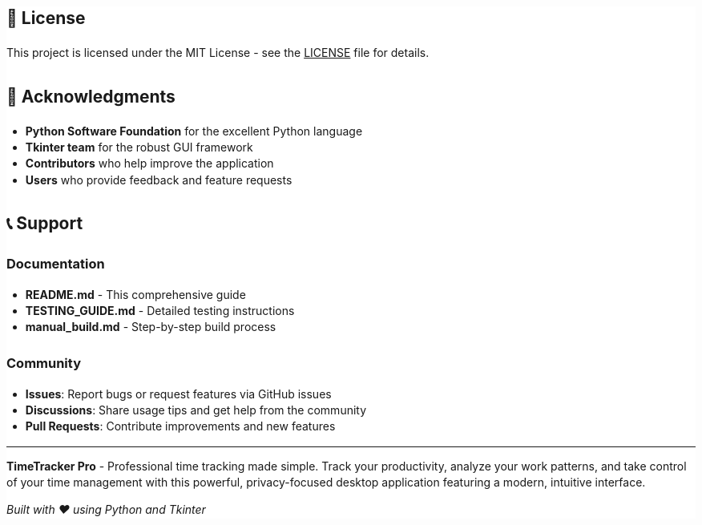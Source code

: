 ## 📜 License

This project is licensed under the MIT License - see the [LICENSE](LICENSE) file for details.

## 🙏 Acknowledgments

- **Python Software Foundation** for the excellent Python language
- **Tkinter team** for the robust GUI framework
- **Contributors** who help improve the application
- **Users** who provide feedback and feature requests

## 📞 Support

### Documentation
- **README.md** - This comprehensive guide
- **TESTING_GUIDE.md** - Detailed testing instructions
- **manual_build.md** - Step-by-step build process

### Community
- **Issues**: Report bugs or request features via GitHub issues
- **Discussions**: Share usage tips and get help from the community
- **Pull Requests**: Contribute improvements and new features

---

**TimeTracker Pro** - Professional time tracking made simple. Track your productivity, analyze your work patterns, and take control of your time management with this powerful, privacy-focused desktop application featuring a modern, intuitive interface.

*Built with ❤️ using Python and Tkinter*